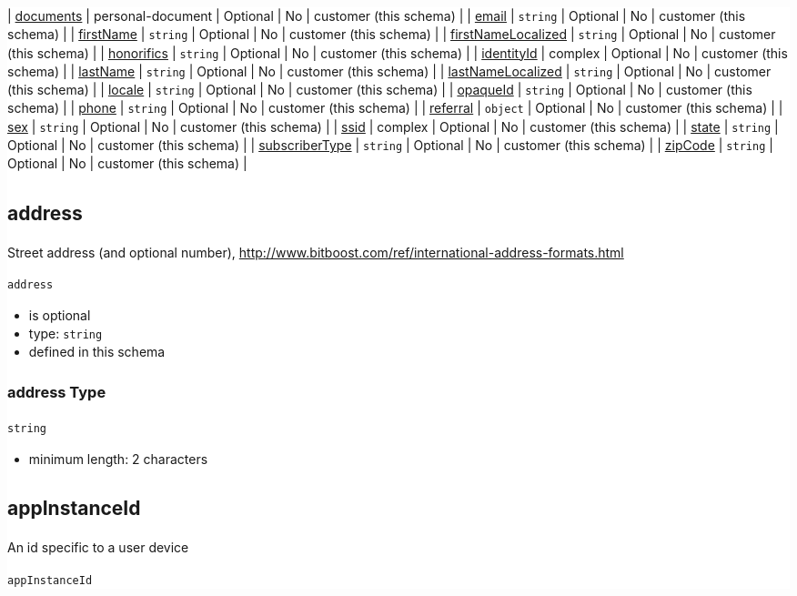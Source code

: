 | [documents](#documents)                   | personal-document | Optional | No       | customer (this schema) |
| [email](#email)                           | `string`          | Optional | No       | customer (this schema) |
| [firstName](#firstname)                   | `string`          | Optional | No       | customer (this schema) |
| [firstNameLocalized](#firstnamelocalized) | `string`          | Optional | No       | customer (this schema) |
| [honorifics](#honorifics)                 | `string`          | Optional | No       | customer (this schema) |
| [identityId](#identityid)                 | complex           | Optional | No       | customer (this schema) |
| [lastName](#lastname)                     | `string`          | Optional | No       | customer (this schema) |
| [lastNameLocalized](#lastnamelocalized)   | `string`          | Optional | No       | customer (this schema) |
| [locale](#locale)                         | `string`          | Optional | No       | customer (this schema) |
| [opaqueId](#opaqueid)                     | `string`          | Optional | No       | customer (this schema) |
| [phone](#phone)                           | `string`          | Optional | No       | customer (this schema) |
| [referral](#referral)                     | `object`          | Optional | No       | customer (this schema) |
| [sex](#sex)                               | `string`          | Optional | No       | customer (this schema) |
| [ssid](#ssid)                             | complex           | Optional | No       | customer (this schema) |
| [state](#state)                           | `string`          | Optional | No       | customer (this schema) |
| [subscriberType](#subscribertype)         | `string`          | Optional | No       | customer (this schema) |
| [zipCode](#zipcode)                       | `string`          | Optional | No       | customer (this schema) |

## address

Street address (and optional number), http://www.bitboost.com/ref/international-address-formats.html

`address`

- is optional
- type: `string`
- defined in this schema

### address Type

`string`

- minimum length: 2 characters

## appInstanceId

An id specific to a user device

`appInstanceId`
